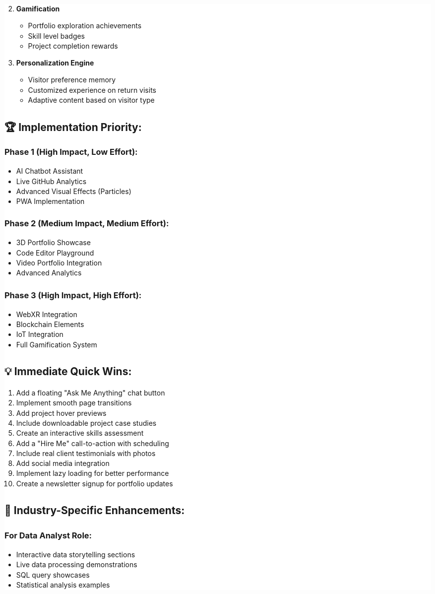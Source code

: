 2. **Gamification**
   - Portfolio exploration achievements
   - Skill level badges
   - Project completion rewards

3. **Personalization Engine**
   - Visitor preference memory
   - Customized experience on return visits
   - Adaptive content based on visitor type

## 🏆 **Implementation Priority:**

### **Phase 1 (High Impact, Low Effort):**
- AI Chatbot Assistant
- Live GitHub Analytics
- Advanced Visual Effects (Particles)
- PWA Implementation

### **Phase 2 (Medium Impact, Medium Effort):**
- 3D Portfolio Showcase
- Code Editor Playground
- Video Portfolio Integration
- Advanced Analytics

### **Phase 3 (High Impact, High Effort):**
- WebXR Integration
- Blockchain Elements
- IoT Integration
- Full Gamification System

## 💡 **Immediate Quick Wins:**
1. Add a floating "Ask Me Anything" chat button
2. Implement smooth page transitions
3. Add project hover previews
4. Include downloadable project case studies
5. Create an interactive skills assessment
6. Add a "Hire Me" call-to-action with scheduling
7. Include real client testimonials with photos
8. Add social media integration
9. Implement lazy loading for better performance
10. Create a newsletter signup for portfolio updates

## 🎯 **Industry-Specific Enhancements:**

### **For Data Analyst Role:**
- Interactive data storytelling sections
- Live data processing demonstrations
- SQL query showcases
- Statistical analysis examples

